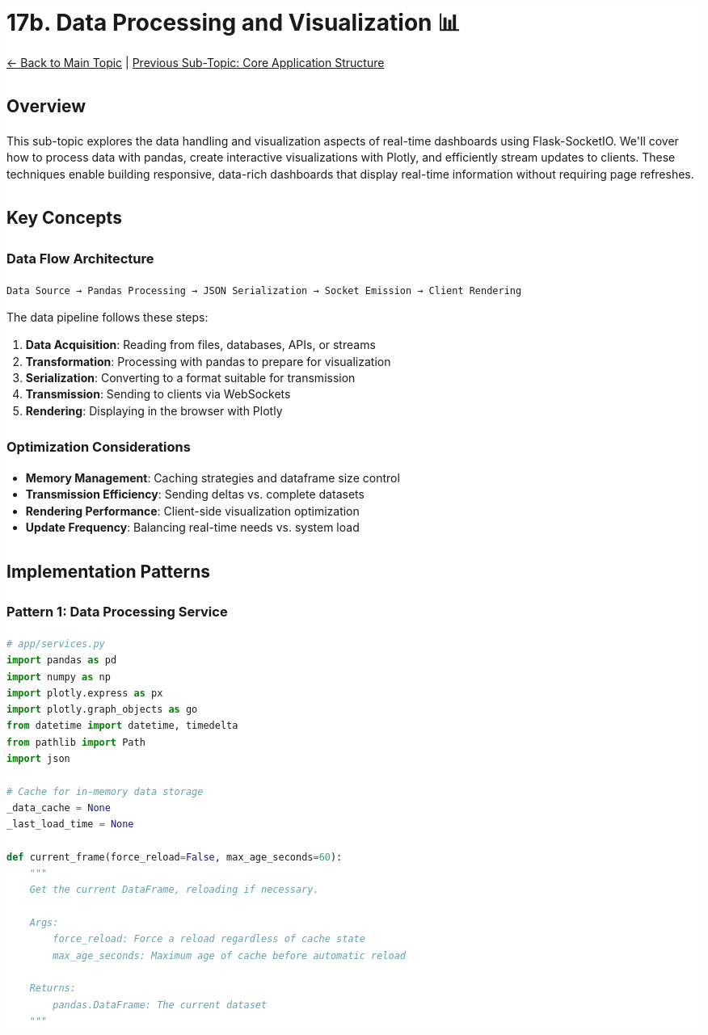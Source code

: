 # 17b. Data Processing and Visualization 📊

[<- Back to Main Topic](./17-flask-socketio.md) | [Previous Sub-Topic: Core Application Structure](./17a-core-application.md)

## Overview

This sub-topic explores the data handling and visualization aspects of real-time dashboards using Flask-SocketIO. We'll cover how to process data with pandas, create interactive visualizations with Plotly, and efficiently stream updates to clients. These techniques enable building responsive, data-rich dashboards that display real-time information without requiring page refreshes.

## Key Concepts

### Data Flow Architecture

```
Data Source → Pandas Processing → JSON Serialization → Socket Emission → Client Rendering
```

The data pipeline follows these steps:
1. **Data Acquisition**: Reading from files, databases, APIs, or streams
2. **Transformation**: Processing with pandas to prepare for visualization
3. **Serialization**: Converting to a format suitable for transmission
4. **Transmission**: Sending to clients via WebSockets
5. **Rendering**: Displaying in the browser with Plotly

### Optimization Considerations

- **Memory Management**: Caching strategies and dataframe size control
- **Transmission Efficiency**: Sending deltas vs. complete datasets
- **Rendering Performance**: Client-side visualization optimization
- **Update Frequency**: Balancing real-time needs vs. system load

## Implementation Patterns

### Pattern 1: Data Processing Service

```python
# app/services.py
import pandas as pd
import numpy as np
import plotly.express as px
import plotly.graph_objects as go
from datetime import datetime, timedelta
from pathlib import Path
import json

# Cache for in-memory data storage
_data_cache = None
_last_load_time = None

def current_frame(force_reload=False, max_age_seconds=60):
    """
    Get the current DataFrame, reloading if necessary.
    
    Args:
        force_reload: Force a reload regardless of cache state
        max_age_seconds: Maximum age of cache before automatic reload
    
    Returns:
        pandas.DataFrame: The current dataset
    """
```